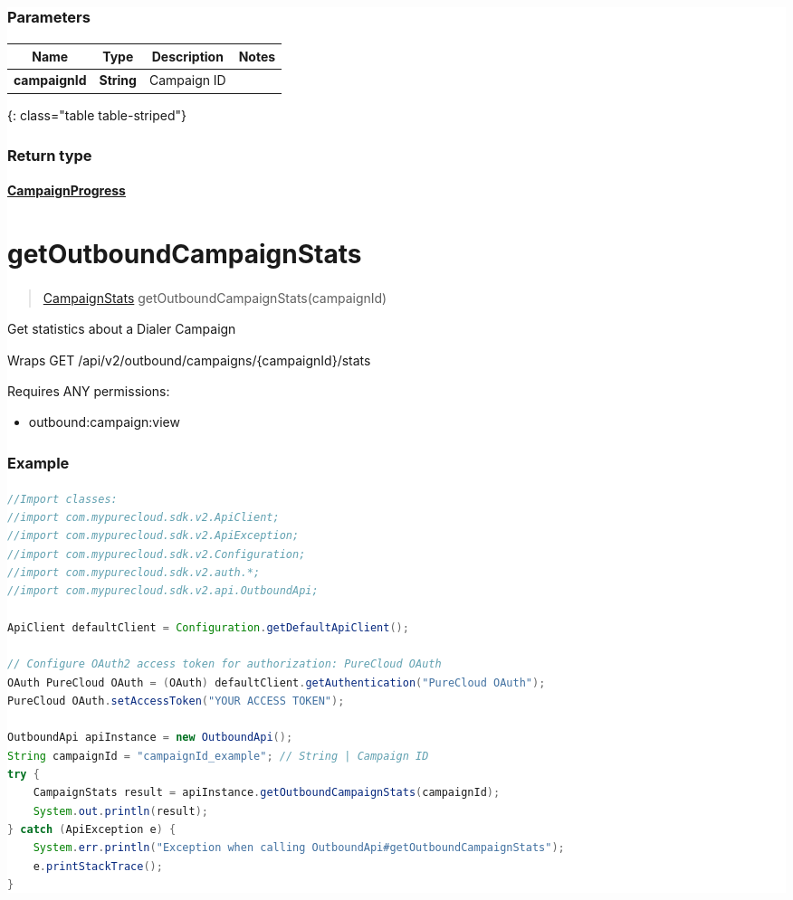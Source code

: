 ### Parameters


| Name | Type | Description  | Notes |
| ------------- | ------------- | ------------- | ------------- |
| **campaignId** | **String**| Campaign ID | |
{: class="table table-striped"}

### Return type

[**CampaignProgress**](CampaignProgress.html)

<a name="getOutboundCampaignStats"></a>

# **getOutboundCampaignStats**



> [CampaignStats](CampaignStats.html) getOutboundCampaignStats(campaignId)

Get statistics about a Dialer Campaign



Wraps GET /api/v2/outbound/campaigns/{campaignId}/stats  

Requires ANY permissions: 

* outbound:campaign:view

### Example

~~~java
//Import classes:
//import com.mypurecloud.sdk.v2.ApiClient;
//import com.mypurecloud.sdk.v2.ApiException;
//import com.mypurecloud.sdk.v2.Configuration;
//import com.mypurecloud.sdk.v2.auth.*;
//import com.mypurecloud.sdk.v2.api.OutboundApi;

ApiClient defaultClient = Configuration.getDefaultApiClient();

// Configure OAuth2 access token for authorization: PureCloud OAuth
OAuth PureCloud OAuth = (OAuth) defaultClient.getAuthentication("PureCloud OAuth");
PureCloud OAuth.setAccessToken("YOUR ACCESS TOKEN");

OutboundApi apiInstance = new OutboundApi();
String campaignId = "campaignId_example"; // String | Campaign ID
try {
    CampaignStats result = apiInstance.getOutboundCampaignStats(campaignId);
    System.out.println(result);
} catch (ApiException e) {
    System.err.println("Exception when calling OutboundApi#getOutboundCampaignStats");
    e.printStackTrace();
}
~~~
